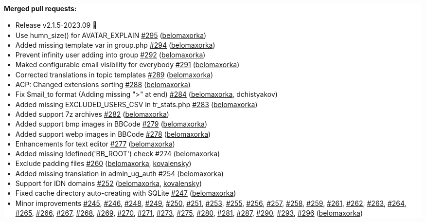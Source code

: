 **Merged pull requests:**

- Release v2.1.5-2023.09 🎉
- Use humn_size() for AVATAR_EXPLAIN [\#295](https://github.com/torrentpier/torrentpier-lts/pull/295) ([belomaxorka](https://github.com/belomaxorka))
- Added missing template var in group.php [\#294](https://github.com/torrentpier/torrentpier-lts/pull/294) ([belomaxorka](https://github.com/belomaxorka))
- Prevent infinity user adding into group [\#292](https://github.com/torrentpier/torrentpier-lts/pull/292) ([belomaxorka](https://github.com/belomaxorka))
- Maked configurable email visibility for everybody [\#291](https://github.com/torrentpier/torrentpier-lts/pull/291) ([belomaxorka](https://github.com/belomaxorka))
- Corrected translations in topic templates [\#289](https://github.com/torrentpier/torrentpier-lts/pull/289) ([belomaxorka](https://github.com/belomaxorka))
- ACP: Changed extensions sorting [\#288](https://github.com/torrentpier/torrentpier-lts/pull/288) ([belomaxorka](https://github.com/belomaxorka))
- Fix $mail_to format (Adding missing ">" at end) [\#284](https://github.com/torrentpier/torrentpier-lts/pull/284) ([belomaxorka](https://github.com/belomaxorka), dchistyakov)
- Added missing EXCLUDED_USERS_CSV in tr_stats.php [\#283](https://github.com/torrentpier/torrentpier-lts/pull/283) ([belomaxorka](https://github.com/belomaxorka))
- Added support 7z archives [\#282](https://github.com/torrentpier/torrentpier-lts/pull/282) ([belomaxorka](https://github.com/belomaxorka))
- Added support bmp images in BBCode [\#279](https://github.com/torrentpier/torrentpier-lts/pull/279) ([belomaxorka](https://github.com/belomaxorka))
- Added support webp images in BBCode [\#278](https://github.com/torrentpier/torrentpier-lts/pull/278) ([belomaxorka](https://github.com/belomaxorka))
- Enhancements for text editor [\#277](https://github.com/torrentpier/torrentpier-lts/pull/277) ([belomaxorka](https://github.com/belomaxorka))
- Added missing !defined('BB_ROOT') check [\#274](https://github.com/torrentpier/torrentpier-lts/pull/274) ([belomaxorka](https://github.com/belomaxorka))
- Exclude padding files [\#260](https://github.com/torrentpier/torrentpier-lts/pull/260) ([belomaxorka](https://github.com/belomaxorka), [kovalensky](https://github.com/kovalensky))
- Added missing translation in admin_ug_auth [\#254](https://github.com/torrentpier/torrentpier-lts/pull/254) ([belomaxorka](https://github.com/belomaxorka))
- Support for IDN domains [\#252](https://github.com/torrentpier/torrentpier-lts/pull/252) ([belomaxorka](https://github.com/belomaxorka), [kovalensky](https://github.com/kovalensky))
- Fixed cache directory auto-creating with SQLite [\#247](https://github.com/torrentpier/torrentpier-lts/pull/247) ([belomaxorka](https://github.com/belomaxorka))
- Minor improvements [\#245](https://github.com/torrentpier/torrentpier-lts/pull/245), [\#246](https://github.com/torrentpier/torrentpier-lts/pull/246), [\#248](https://github.com/torrentpier/torrentpier-lts/pull/248), [\#249](https://github.com/torrentpier/torrentpier-lts/pull/249), [\#250](https://github.com/torrentpier/torrentpier-lts/pull/250), [\#251](https://github.com/torrentpier/torrentpier-lts/pull/251), [\#253](https://github.com/torrentpier/torrentpier-lts/pull/253), [\#255](https://github.com/torrentpier/torrentpier-lts/pull/255), [\#256](https://github.com/torrentpier/torrentpier-lts/pull/256), [\#257](https://github.com/torrentpier/torrentpier-lts/pull/257), [\#258](https://github.com/torrentpier/torrentpier-lts/pull/258), [\#259](https://github.com/torrentpier/torrentpier-lts/pull/259), [\#261](https://github.com/torrentpier/torrentpier-lts/pull/261), [\#262](https://github.com/torrentpier/torrentpier-lts/pull/262), [\#263](https://github.com/torrentpier/torrentpier-lts/pull/263), [\#264](https://github.com/torrentpier/torrentpier-lts/pull/264), [\#265](https://github.com/torrentpier/torrentpier-lts/pull/265), [\#266](https://github.com/torrentpier/torrentpier-lts/pull/266), [\#267](https://github.com/torrentpier/torrentpier-lts/pull/267), [\#268](https://github.com/torrentpier/torrentpier-lts/pull/268), [\#269](https://github.com/torrentpier/torrentpier-lts/pull/269), [\#270](https://github.com/torrentpier/torrentpier-lts/pull/270), [\#271](https://github.com/torrentpier/torrentpier-lts/pull/271), [\#273](https://github.com/torrentpier/torrentpier-lts/pull/273), [\#275](https://github.com/torrentpier/torrentpier-lts/pull/275), [\#280](https://github.com/torrentpier/torrentpier-lts/pull/280), [\#281](https://github.com/torrentpier/torrentpier-lts/pull/281), [\#287](https://github.com/torrentpier/torrentpier-lts/pull/287), [\#290](https://github.com/torrentpier/torrentpier-lts/pull/290), [\#293](https://github.com/torrentpier/torrentpier-lts/pull/293), [\#296](https://github.com/torrentpier/torrentpier-lts/pull/296) ([belomaxorka](https://github.com/belomaxorka))
